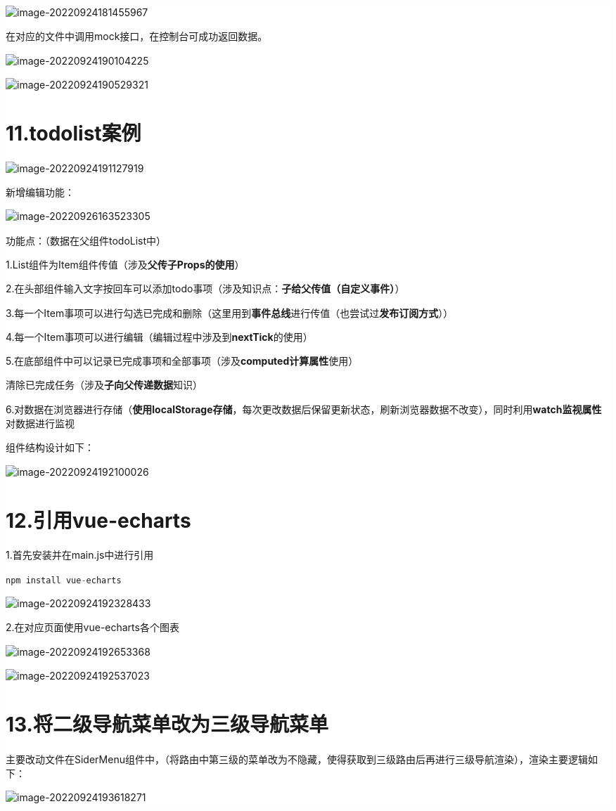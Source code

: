 ![image-20220924181455967](从0到1demo搭建过程.assets/image-20220924181455967.png)

在对应的文件中调用mock接口，在控制台可成功返回数据。

![image-20220924190104225](从0到1demo搭建过程.assets/image-20220924190104225.png)

![image-20220924190529321](C:\Users\zhangyc-n\AppData\Roaming\Typora\typora-user-images\image-20220924190529321.png)

# 11.todolist案例

![image-20220924191127919](从0到1demo搭建过程.assets/image-20220924191127919.png)

新增编辑功能：

![image-20220926163523305](从0到1demo搭建过程.assets/image-20220926163523305.png)

功能点：（数据在父组件todoList中）

1.List组件为Item组件传值（涉及**父传子Props的使用**）

2.在头部组件输入文字按回车可以添加todo事项（涉及知识点：**子给父传值（自定义事件）**）

3.每一个Item事项可以进行勾选已完成和删除（这里用到**事件总线**进行传值（也尝试过**发布订阅方式**））

4.每一个Item事项可以进行编辑（编辑过程中涉及到**nextTick**的使用）

5.在底部组件中可以记录已完成事项和全部事项（涉及**computed计算属性**使用）

   清除已完成任务（涉及**子向父传递数据**知识）

6.对数据在浏览器进行存储（**使用localStorage存储**，每次更改数据后保留更新状态，刷新浏览器数据不改变），同时利用**watch监视属性**对数据进行监视

组件结构设计如下：

![image-20220924192100026](从0到1demo搭建过程.assets/image-20220924192100026.png)

# 12.引用vue-echarts

1.首先安装并在main.js中进行引用

```javascript
npm install vue-echarts
```

![image-20220924192328433](从0到1demo搭建过程.assets/image-20220924192328433.png)

2.在对应页面使用vue-echarts各个图表

![image-20220924192653368](从0到1demo搭建过程.assets/image-20220924192653368.png)

![image-20220924192537023](从0到1demo搭建过程.assets/image-20220924192537023.png)

# 13.将二级导航菜单改为三级导航菜单

主要改动文件在SiderMenu组件中，（将路由中第三级的菜单改为不隐藏，使得获取到三级路由后再进行三级导航渲染），渲染主要逻辑如下：

![image-20220924193618271](从0到1demo搭建过程.assets/image-20220924193618271.png)